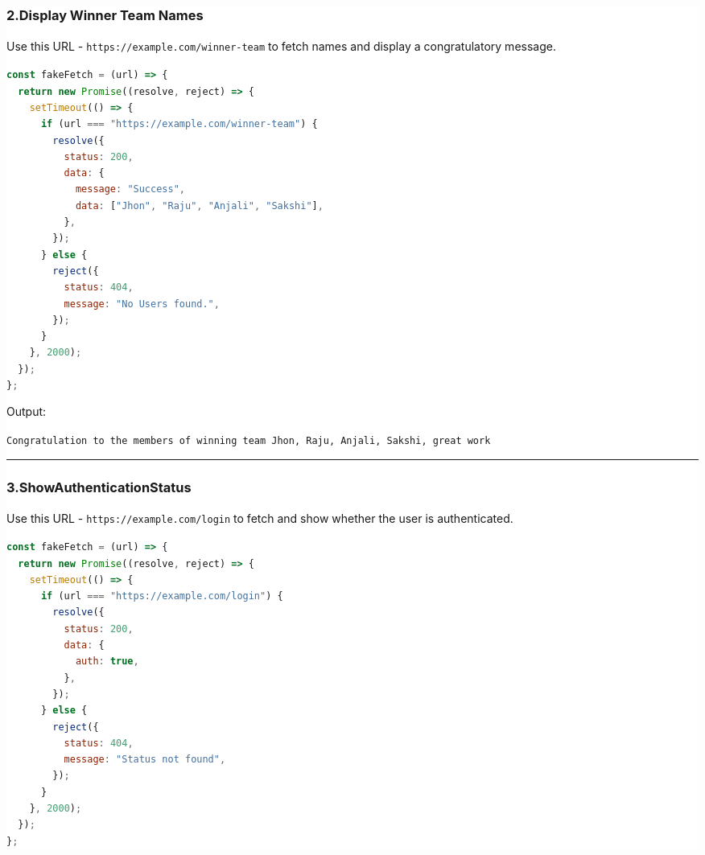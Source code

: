 
### 2.Display Winner Team Names

Use this URL - `https://example.com/winner-team` to fetch names and display a congratulatory message.

```js
const fakeFetch = (url) => {
  return new Promise((resolve, reject) => {
    setTimeout(() => {
      if (url === "https://example.com/winner-team") {
        resolve({
          status: 200,
          data: {
            message: "Success",
            data: ["Jhon", "Raju", "Anjali", "Sakshi"],
          },
        });
      } else {
        reject({
          status: 404,
          message: "No Users found.",
        });
      }
    }, 2000);
  });
};
```

Output:

```
Congratulation to the members of winning team Jhon, Raju, Anjali, Sakshi, great work
```

---

### 3.ShowAuthenticationStatus

Use this URL - `https://example.com/login` to fetch and show whether the user is authenticated.

```js
const fakeFetch = (url) => {
  return new Promise((resolve, reject) => {
    setTimeout(() => {
      if (url === "https://example.com/login") {
        resolve({
          status: 200,
          data: {
            auth: true,
          },
        });
      } else {
        reject({
          status: 404,
          message: "Status not found",
        });
      }
    }, 2000);
  });
};
```
